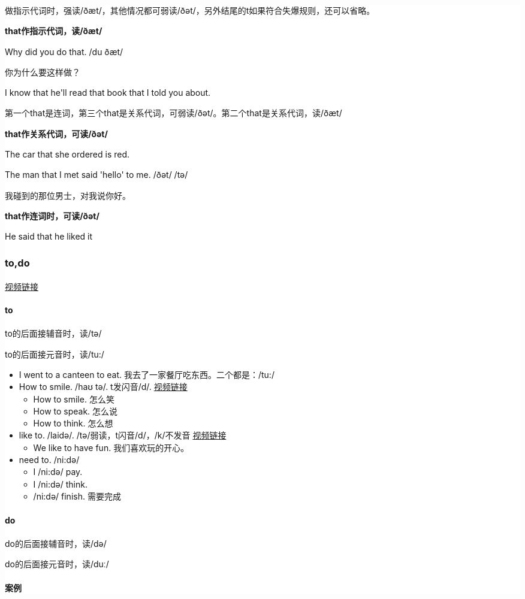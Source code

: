 做指示代词时，强读/ðæt/，其他情况都可弱读/ðət/，另外结尾的t如果符合失爆规则，还可以省略。

**that作指示代词，读/ðæt/**

Why did you do that. /du ðæt/

你为什么要这样做？

I know that he'll read that book that I told you about.

第一个that是连词，第三个that是关系代词，可弱读/ðət/。第二个that是关系代词，读/ðæt/



**that作关系代词，可读/ðət/**

The car that she ordered is red.

The man that I met said 'hello' to me. /ðət/ /tə/

我碰到的那位男士，对我说你好。



**that作连词时，可读/ðət/**

He said that he liked it



### to,do

[视频链接](https://apppiagjo5r6056.h5.xiaoeknow.com/p/course/video/v_63e5ffdae4b02685a441498d?product_id=term_63e60228b5d8d_d1vpxz)

#### to

to的后面接辅音时，读/tə/

to的后面接元音时，读/tu:/

- I went to a canteen to eat. 我去了一家餐厅吃东西。二个都是：/tu:/
- How to smile. /haʊ tə/. t发闪音/d/.  [视频链接](https://apppiagjo5r6056.h5.xiaoeknow.com/p/course/video/v_6470342ee4b0f2aa7deff54c?product_id=term_63e60228b5d8d_d1vpxz)
  - How to smile. 怎么笑
  - How to speak. 怎么说
  - How to think. 怎么想
- like to. /laidə/. /tə/弱读，t闪音/d/，/k/不发音 [视频链接](https://apppiagjo5r6056.h5.xiaoeknow.com/p/course/video/v_6470342de4b0cf39e6cf90e4?product_id=term_63e60228b5d8d_d1vpxz)
  - We like to have fun. 我们喜欢玩的开心。
- need to. /ni:də/
  - I /ni:də/ pay.
  - I /ni:də/ think.
  - /ni:də/ finish. 需要完成

#### do

do的后面接辅音时，读/də/

do的后面接元音时，读/duː/

#### **案例**
